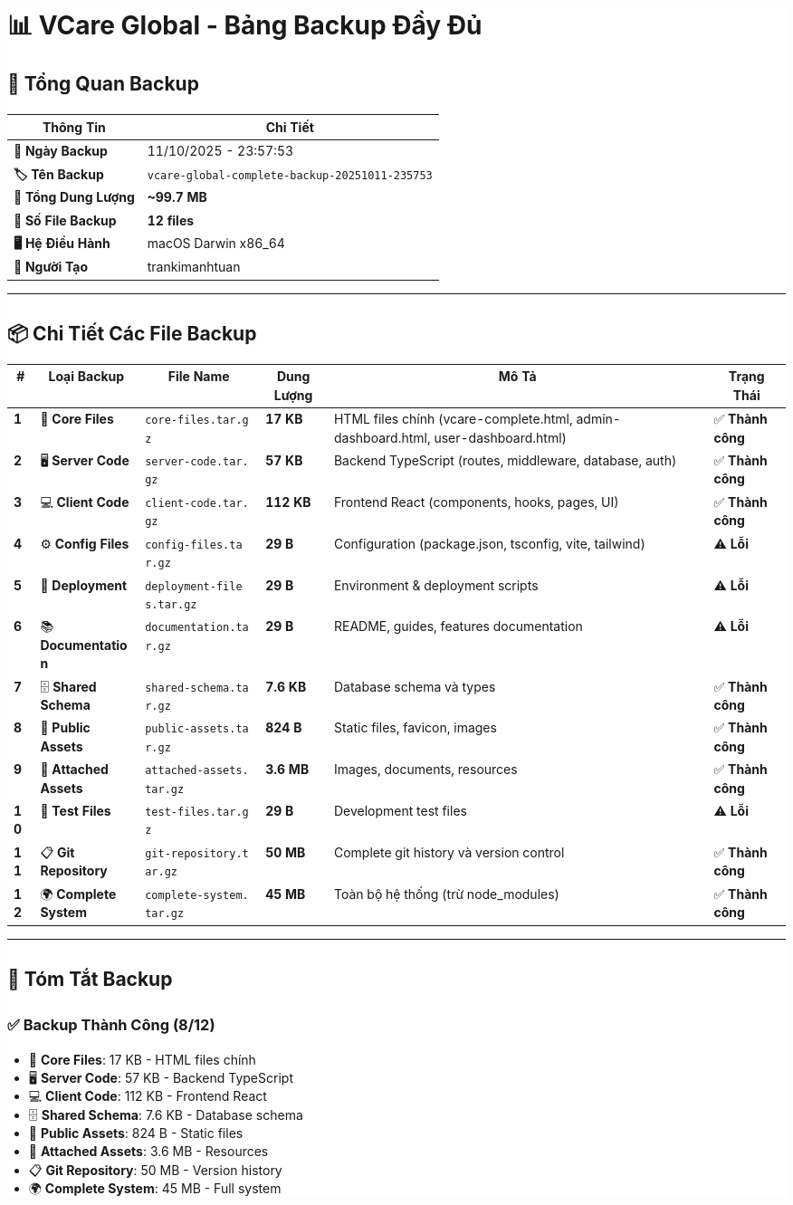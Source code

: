# 📊 VCare Global - Bảng Backup Đầy Đủ

## 🎯 Tổng Quan Backup

| **Thông Tin** | **Chi Tiết** |
|---------------|--------------|
| **📅 Ngày Backup** | 11/10/2025 - 23:57:53 |
| **🏷️ Tên Backup** | `vcare-global-complete-backup-20251011-235753` |
| **💾 Tổng Dung Lượng** | **~99.7 MB** |
| **📁 Số File Backup** | **12 files** |
| **🖥️ Hệ Điều Hành** | macOS Darwin x86_64 |
| **👤 Người Tạo** | trankimanhtuan |

---

## 📦 Chi Tiết Các File Backup

| **#** | **Loại Backup** | **File Name** | **Dung Lượng** | **Mô Tả** | **Trạng Thái** |
|-------|-----------------|---------------|----------------|-----------|----------------|
| **1** | 🎨 **Core Files** | `core-files.tar.gz` | **17 KB** | HTML files chính (vcare-complete.html, admin-dashboard.html, user-dashboard.html) | ✅ **Thành công** |
| **2** | 🖥️ **Server Code** | `server-code.tar.gz` | **57 KB** | Backend TypeScript (routes, middleware, database, auth) | ✅ **Thành công** |
| **3** | 💻 **Client Code** | `client-code.tar.gz` | **112 KB** | Frontend React (components, hooks, pages, UI) | ✅ **Thành công** |
| **4** | ⚙️ **Config Files** | `config-files.tar.gz` | **29 B** | Configuration (package.json, tsconfig, vite, tailwind) | ⚠️ **Lỗi** |
| **5** | 🚀 **Deployment** | `deployment-files.tar.gz` | **29 B** | Environment & deployment scripts | ⚠️ **Lỗi** |
| **6** | 📚 **Documentation** | `documentation.tar.gz` | **29 B** | README, guides, features documentation | ⚠️ **Lỗi** |
| **7** | 🗄️ **Shared Schema** | `shared-schema.tar.gz` | **7.6 KB** | Database schema và types | ✅ **Thành công** |
| **8** | 🎨 **Public Assets** | `public-assets.tar.gz` | **824 B** | Static files, favicon, images | ✅ **Thành công** |
| **9** | 📎 **Attached Assets** | `attached-assets.tar.gz` | **3.6 MB** | Images, documents, resources | ✅ **Thành công** |
| **10** | 🧪 **Test Files** | `test-files.tar.gz` | **29 B** | Development test files | ⚠️ **Lỗi** |
| **11** | 📋 **Git Repository** | `git-repository.tar.gz` | **50 MB** | Complete git history và version control | ✅ **Thành công** |
| **12** | 🌍 **Complete System** | `complete-system.tar.gz` | **45 MB** | Toàn bộ hệ thống (trừ node_modules) | ✅ **Thành công** |

---

## 🎯 Tóm Tắt Backup

### ✅ **Backup Thành Công (8/12)**
- 🎨 **Core Files**: 17 KB - HTML files chính
- 🖥️ **Server Code**: 57 KB - Backend TypeScript
- 💻 **Client Code**: 112 KB - Frontend React
- 🗄️ **Shared Schema**: 7.6 KB - Database schema
- 🎨 **Public Assets**: 824 B - Static files
- 📎 **Attached Assets**: 3.6 MB - Resources
- 📋 **Git Repository**: 50 MB - Version history
- 🌍 **Complete System**: 45 MB - Full system
